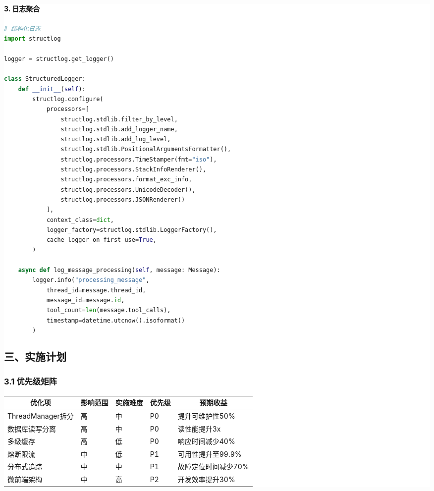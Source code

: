 #### 3. 日志聚合
```python
# 结构化日志
import structlog

logger = structlog.get_logger()

class StructuredLogger:
    def __init__(self):
        structlog.configure(
            processors=[
                structlog.stdlib.filter_by_level,
                structlog.stdlib.add_logger_name,
                structlog.stdlib.add_log_level,
                structlog.stdlib.PositionalArgumentsFormatter(),
                structlog.processors.TimeStamper(fmt="iso"),
                structlog.processors.StackInfoRenderer(),
                structlog.processors.format_exc_info,
                structlog.processors.UnicodeDecoder(),
                structlog.processors.JSONRenderer()
            ],
            context_class=dict,
            logger_factory=structlog.stdlib.LoggerFactory(),
            cache_logger_on_first_use=True,
        )
    
    async def log_message_processing(self, message: Message):
        logger.info("processing_message",
            thread_id=message.thread_id,
            message_id=message.id,
            tool_count=len(message.tool_calls),
            timestamp=datetime.utcnow().isoformat()
        )
```

## 三、实施计划

### 3.1 优先级矩阵

| 优化项 | 影响范围 | 实施难度 | 优先级 | 预期收益 |
|--------|----------|----------|--------|----------|
| ThreadManager拆分 | 高 | 中 | P0 | 提升可维护性50% |
| 数据库读写分离 | 高 | 中 | P0 | 读性能提升3x |
| 多级缓存 | 高 | 低 | P0 | 响应时间减少40% |
| 熔断限流 | 中 | 低 | P1 | 可用性提升至99.9% |
| 分布式追踪 | 中 | 中 | P1 | 故障定位时间减少70% |
| 微前端架构 | 中 | 高 | P2 | 开发效率提升30% |

